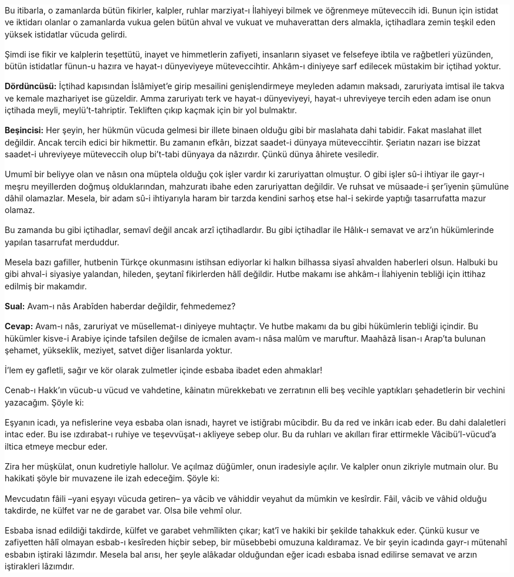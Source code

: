 Bu itibarla, o zamanlarda bütün fikirler, kalpler, ruhlar marziyat-ı İlahiyeyi bilmek ve öğrenmeye müteveccih idi. Bunun için istidat ve iktidarı olanlar o zamanlarda vukua gelen bütün ahval ve vukuat ve muhaverattan ders almakla, içtihadlara zemin teşkil eden yüksek istidatlar vücuda gelirdi.

Şimdi ise fikir ve kalplerin teşettütü, inayet ve himmetlerin zafiyeti, insanların siyaset ve felsefeye ibtila ve rağbetleri yüzünden, bütün istidatlar fünun-u hazıra ve hayat-ı dünyeviyeye müteveccihtir. Ahkâm-ı diniyeye sarf edilecek müstakim bir içtihad yoktur.

**Dördüncüsü:** İçtihad kapısından İslâmiyet’e girip mesailini genişlendirmeye meyleden adamın maksadı, zaruriyata imtisal ile takva ve kemale mazhariyet ise güzeldir. Amma zaruriyatı terk ve hayat-ı dünyeviyeyi, hayat-ı uhreviyeye tercih eden adam ise onun içtihada meyli, meylü’t-tahriptir. Tekliften çıkıp kaçmak için bir yol bulmaktır.

**Beşincisi:** Her şeyin, her hükmün vücuda gelmesi bir illete binaen olduğu gibi bir maslahata dahi tabidir. Fakat maslahat illet değildir. Ancak tercih edici bir hikmettir. Bu zamanın efkârı, bizzat saadet-i dünyaya müteveccihtir. Şeriatın nazarı ise bizzat saadet-i uhreviyeye müteveccih olup bi’t-tabi dünyaya da nâzırdır. Çünkü dünya âhirete vesiledir.

Umumî bir beliyye olan ve nâsın ona müptela olduğu çok işler vardır ki zaruriyattan olmuştur. O gibi işler sû-i ihtiyar ile gayr-ı meşru meyillerden doğmuş olduklarından, mahzuratı ibahe eden zaruriyattan değildir. Ve ruhsat ve müsaade-i şer’iyenin şümulüne dâhil olamazlar. Mesela, bir adam sû-i ihtiyarıyla haram bir tarzda kendini sarhoş etse hal-i sekirde yaptığı tasarrufatta mazur olamaz.

Bu zamanda bu gibi içtihadlar, semavî değil ancak arzî içtihadlardır. Bu gibi içtihadlar ile Hâlık-ı semavat ve arz’ın hükümlerinde yapılan tasarrufat merduddur.

Mesela bazı gafiller, hutbenin Türkçe okunmasını istihsan ediyorlar ki halkın bilhassa siyasî ahvalden haberleri olsun. Halbuki bu gibi ahval-i siyasiye yalandan, hileden, şeytanî fikirlerden hâlî değildir. Hutbe makamı ise ahkâm-ı İlahiyenin tebliği için ittihaz edilmiş bir makamdır.

**Sual:** Avam-ı nâs Arabîden haberdar değildir, fehmedemez?

**Cevap:** Avam-ı nâs, zaruriyat ve müsellemat-ı diniyeye muhtaçtır. Ve hutbe makamı da bu gibi hükümlerin tebliği içindir. Bu hükümler kisve-i Arabiye içinde tafsilen değilse de icmalen avam-ı nâsa malûm ve maruftur. Maahâzâ lisan-ı Arap’ta bulunan şehamet, yükseklik, meziyet, satvet diğer lisanlarda yoktur.

İ’lem ey gafletli, sağır ve kör olarak zulmetler içinde esbaba ibadet eden ahmaklar!

Cenab-ı Hakk’ın vücub-u vücud ve vahdetine, kâinatın mürekkebatı ve zerratının elli beş vecihle yaptıkları şehadetlerin bir vechini yazacağım. Şöyle ki:

Eşyanın icadı, ya nefislerine veya esbaba olan isnadı, hayret ve istiğrabı mûcibdir. Bu da red ve inkârı icab eder. Bu dahi dalaletleri intac eder. Bu ise ızdırabat-ı ruhiye ve teşevvüşat-ı akliyeye sebep olur. Bu da ruhları ve akılları firar ettirmekle Vâcibü’l-vücud’a iltica etmeye mecbur eder.

Zira her müşkülat, onun kudretiyle hallolur. Ve açılmaz düğümler, onun iradesiyle açılır. Ve kalpler onun zikriyle mutmain olur. Bu hakikati şöyle bir muvazene ile izah edeceğim. Şöyle ki:

Mevcudatın fâili –yani eşyayı vücuda getiren– ya vâcib ve vâhiddir veyahut da mümkin ve kesîrdir. Fâil, vâcib ve vâhid olduğu takdirde, ne külfet var ne de garabet var. Olsa bile vehmî olur.

Esbaba isnad edildiği takdirde, külfet ve garabet vehmîlikten çıkar; kat’î ve hakiki bir şekilde tahakkuk eder. Çünkü kusur ve zafiyetten hâlî olmayan esbab-ı kesîreden hiçbir sebep, bir müsebbebi omuzuna kaldıramaz. Ve bir şeyin icadında gayr-ı mütenahî esbabın iştiraki lâzımdır. Mesela bal arısı, her şeyle alâkadar olduğundan eğer icadı esbaba isnad edilirse semavat ve arzın iştirakleri lâzımdır.
